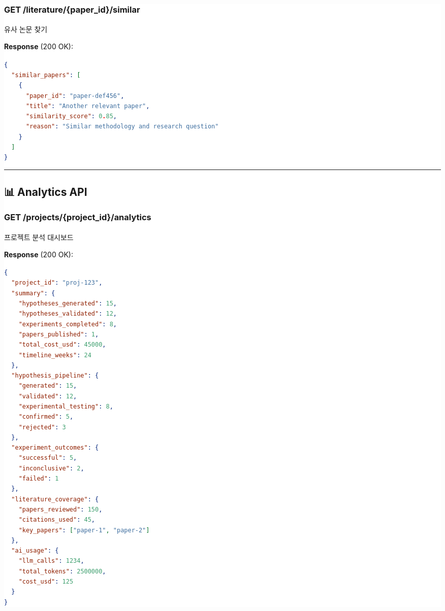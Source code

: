 ### GET /literature/{paper_id}/similar
유사 논문 찾기

**Response** (200 OK):
```json
{
  "similar_papers": [
    {
      "paper_id": "paper-def456",
      "title": "Another relevant paper",
      "similarity_score": 0.85,
      "reason": "Similar methodology and research question"
    }
  ]
}
```

---

## 📊 Analytics API

### GET /projects/{project_id}/analytics
프로젝트 분석 대시보드

**Response** (200 OK):
```json
{
  "project_id": "proj-123",
  "summary": {
    "hypotheses_generated": 15,
    "hypotheses_validated": 12,
    "experiments_completed": 8,
    "papers_published": 1,
    "total_cost_usd": 45000,
    "timeline_weeks": 24
  },
  "hypothesis_pipeline": {
    "generated": 15,
    "validated": 12,
    "experimental_testing": 8,
    "confirmed": 5,
    "rejected": 3
  },
  "experiment_outcomes": {
    "successful": 5,
    "inconclusive": 2,
    "failed": 1
  },
  "literature_coverage": {
    "papers_reviewed": 150,
    "citations_used": 45,
    "key_papers": ["paper-1", "paper-2"]
  },
  "ai_usage": {
    "llm_calls": 1234,
    "total_tokens": 2500000,
    "cost_usd": 125
  }
}
```

